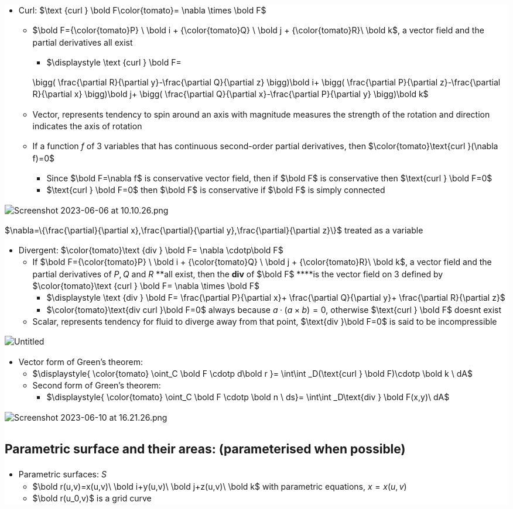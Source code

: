 - Curl: $\text {curl } \bold F\color{tomato}= \nabla \times \bold F$
    - $\bold F={\color{tomato}P} \ \bold i + {\color{tomato}Q} \ \bold j + {\color{tomato}R}\ \bold k$, a vector field and the partial derivatives all exist
        
        - $\displaystyle \text {curl } \bold F=
        
        \bigg( \frac{\partial R}{\partial y}-\frac{\partial Q}{\partial z} \bigg)\bold i+ \bigg( \frac{\partial P}{\partial z}-\frac{\partial R}{\partial x} \bigg)\bold j+ \bigg( \frac{\partial Q}{\partial x}-\frac{\partial P}{\partial y} \bigg)\bold k$
        
    - Vector, represents tendency to spin around an axis with magnitude measures the strength of the rotation and direction indicates the axis of rotation
        
    - If a function $f$ of 3 variables that has continuous second-order partial derivatives, then $\color{tomato}\text{curl }(\nabla f)=0$
        
        - Since $\bold F=\nabla f$ is conservative vector field, then if $\bold F$ is conservative then $\text{curl } \bold F=0$
        - $\text{curl } \bold F=0$ then $\bold F$ is conservative if $\bold F$ is simply connected

![Screenshot 2023-06-06 at 10.10.26.png](https://s3-us-west-2.amazonaws.com/secure.notion-static.com/ba69e04f-ec91-42dc-bc0c-f7b99c6c7fd4/Screenshot_2023-06-06_at_10.10.26.png)

$\nabla=\{\frac{\partial}{\partial x},\frac{\partial}{\partial y},\frac{\partial}{\partial z}\}$ treated as a variable

- Divergent: $\color{tomato}\text {div } \bold F= \nabla \cdotp\bold F$
    - If $\bold F={\color{tomato}P} \ \bold i + {\color{tomato}Q} \ \bold j + {\color{tomato}R}\ \bold k$, a vector field and the partial derivatives of $P, Q$ and $R$ **all exist, then the **div** of $\bold F$ ****is the vector field on 3 defined by $\color{tomato}\text {curl } \bold F= \nabla \times \bold F$
        - $\displaystyle \text {div } \bold F= \frac{\partial P}{\partial x}+ \frac{\partial Q}{\partial y}+ \frac{\partial R}{\partial z}$
        - $\color{tomato}\text{div curl }\bold F=0$ always because $a\cdotp (a\times b)=0$, otherwise $\text{curl } \bold F$ doesnt exist
    - Scalar, represents tendency for fluid to diverge away from that point, $\text{div }\bold F=0$ is said to be incompressible

![Untitled](https://s3-us-west-2.amazonaws.com/secure.notion-static.com/b785fbeb-36c1-409e-a5a0-8e6b0deb6504/Untitled.png)

- Vector form of Green’s theorem:
    - $\displaystyle{ \color{tomato} \oint_C \bold F \cdotp d\bold r }= \int\int _D(\text{curl } \bold F)\cdotp \bold k \ dA$
    - Second form of Green’s theorem:
        - $\displaystyle{ \color{tomato} \oint_C \bold F \cdotp \bold n \ ds}= \int\int _D\text{div } \bold F(x,y)\ dA$

![Screenshot 2023-06-10 at 16.21.26.png](https://s3-us-west-2.amazonaws.com/secure.notion-static.com/313d0a67-6f28-41fb-abd5-9975288cae4f/Screenshot_2023-06-10_at_16.21.26.png)

## Parametric surface and their areas: (parameterised when possible)

- Parametric surfaces: $S$
    - $\bold r(u,v)=x(u,v)\ \bold i+y(u,v)\ \bold j+z(u,v)\ \bold k$ with parametric equations, $x=x(u,v)$
    - $\bold r(u_0,v)$ is a grid curve

